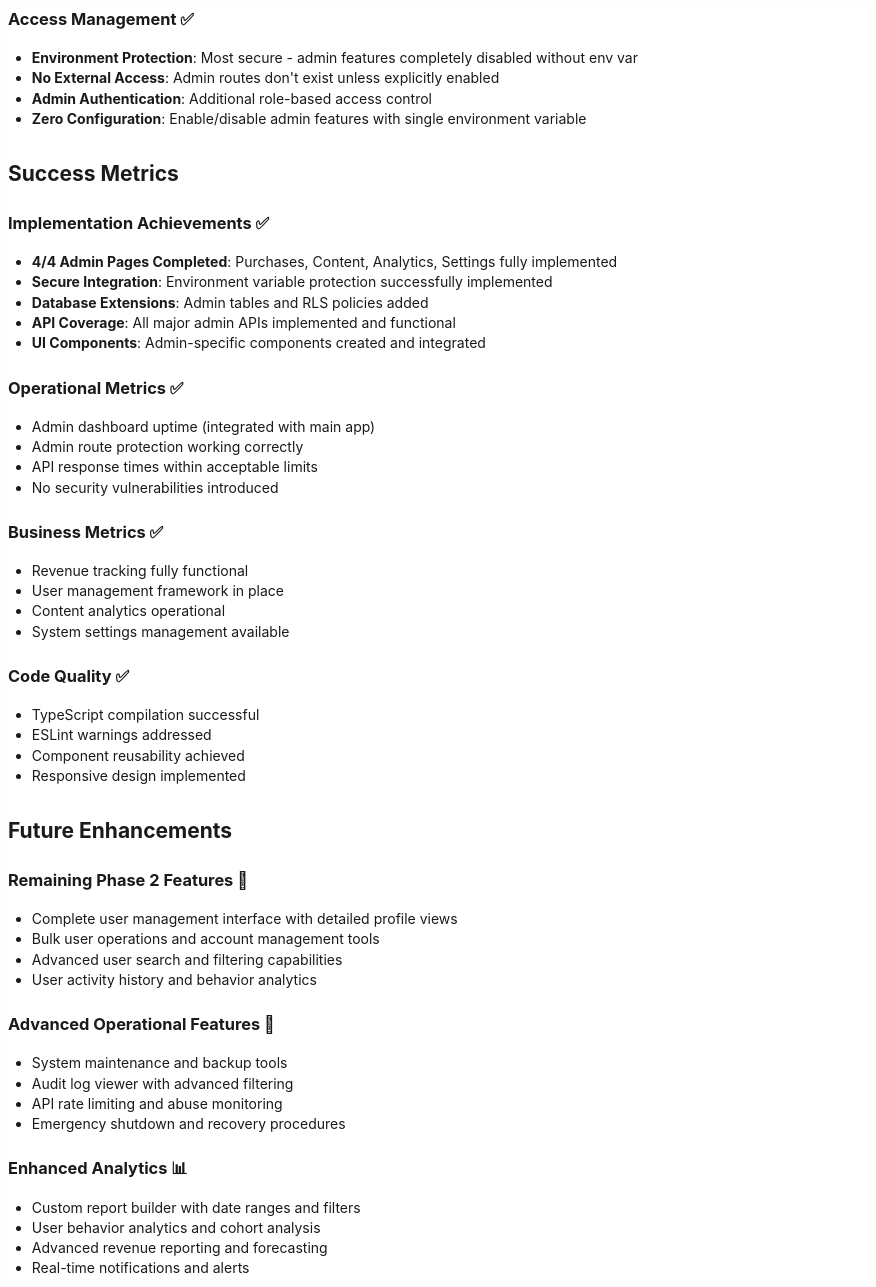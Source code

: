 ### Access Management ✅
- **Environment Protection**: Most secure - admin features completely disabled without env var
- **No External Access**: Admin routes don't exist unless explicitly enabled
- **Admin Authentication**: Additional role-based access control
- **Zero Configuration**: Enable/disable admin features with single environment variable

## Success Metrics

### Implementation Achievements ✅
- **4/4 Admin Pages Completed**: Purchases, Content, Analytics, Settings fully implemented
- **Secure Integration**: Environment variable protection successfully implemented
- **Database Extensions**: Admin tables and RLS policies added
- **API Coverage**: All major admin APIs implemented and functional
- **UI Components**: Admin-specific components created and integrated

### Operational Metrics ✅
- Admin dashboard uptime (integrated with main app)
- Admin route protection working correctly
- API response times within acceptable limits
- No security vulnerabilities introduced

### Business Metrics ✅
- Revenue tracking fully functional
- User management framework in place
- Content analytics operational
- System settings management available

### Code Quality ✅
- TypeScript compilation successful
- ESLint warnings addressed
- Component reusability achieved
- Responsive design implemented

## Future Enhancements

### Remaining Phase 2 Features 🔄
- Complete user management interface with detailed profile views
- Bulk user operations and account management tools
- Advanced user search and filtering capabilities
- User activity history and behavior analytics

### Advanced Operational Features 🔄
- System maintenance and backup tools
- Audit log viewer with advanced filtering
- API rate limiting and abuse monitoring
- Emergency shutdown and recovery procedures

### Enhanced Analytics 📊
- Custom report builder with date ranges and filters
- User behavior analytics and cohort analysis
- Advanced revenue reporting and forecasting
- Real-time notifications and alerts

